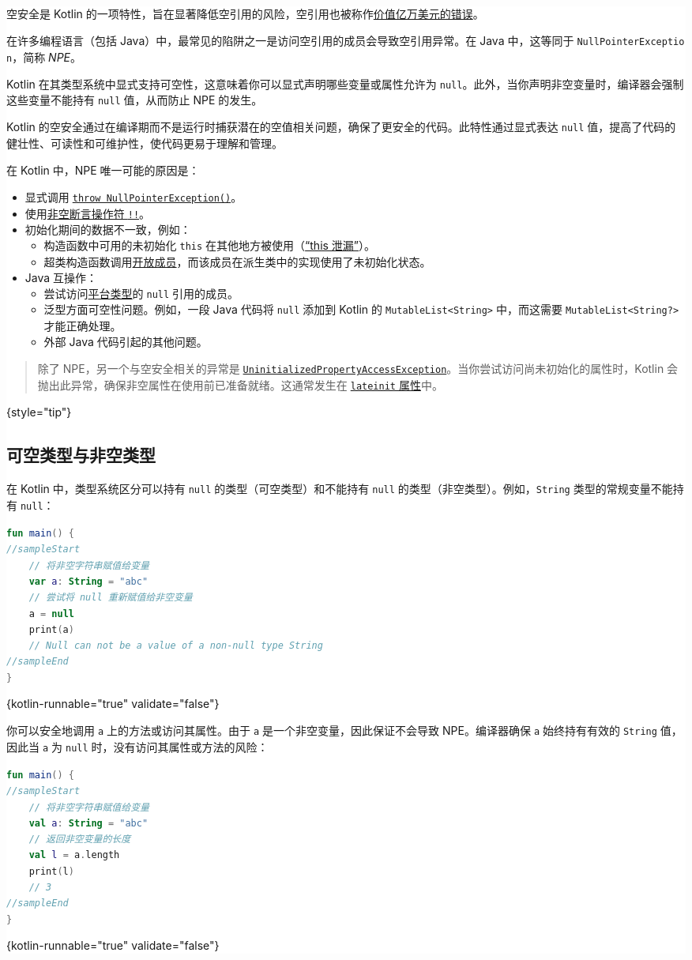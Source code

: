 [//]: # (title: 空安全)

空安全是 Kotlin 的一项特性，旨在显著降低空引用的风险，空引用也被称作[价值亿万美元的错误](https://en.wikipedia.org/wiki/Null_pointer#History)。

在许多编程语言（包括 Java）中，最常见的陷阱之一是访问空引用的成员会导致空引用异常。在 Java 中，这等同于 `NullPointerException`，简称 _NPE_。

Kotlin 在其类型系统中显式支持可空性，这意味着你可以显式声明哪些变量或属性允许为 `null`。此外，当你声明非空变量时，编译器会强制这些变量不能持有 `null` 值，从而防止 NPE 的发生。

Kotlin 的空安全通过在编译期而不是运行时捕获潜在的空值相关问题，确保了更安全的代码。此特性通过显式表达 `null` 值，提高了代码的健壮性、可读性和可维护性，使代码更易于理解和管理。

在 Kotlin 中，NPE 唯一可能的原因是：

*   显式调用 [`throw NullPointerException()`](https://kotlinlang.org/api/latest/jvm/stdlib/kotlin/-null-pointer-exception/)。
*   使用[非空断言操作符 `!!`](#not-null-assertion-operator)。
*   初始化期间的数据不一致，例如：
    *   构造函数中可用的未初始化 `this` 在其他地方被使用（[“this 泄漏”](https://youtrack.jetbrains.com/issue/KTIJ-9751)）。
    *   超类构造函数调用[开放成员](inheritance.md#derived-class-initialization-order)，而该成员在派生类中的实现使用了未初始化状态。
*   Java 互操作：
    *   尝试访问[平台类型](java-interop.md#null-safety-and-platform-types)的 `null` 引用的成员。
    *   泛型方面可空性问题。例如，一段 Java 代码将 `null` 添加到 Kotlin 的 `MutableList<String>` 中，而这需要 `MutableList<String?>` 才能正确处理。
    *   外部 Java 代码引起的其他问题。

> 除了 NPE，另一个与空安全相关的异常是 [`UninitializedPropertyAccessException`](https://kotlinlang.org/api/latest/jvm/stdlib/kotlin/-uninitialized-property-access-exception/)。当你尝试访问尚未初始化的属性时，Kotlin 会抛出此异常，确保非空属性在使用前已准备就绪。这通常发生在 [`lateinit` 属性](properties.md#late-initialized-properties-and-variables)中。
>
{style="tip"}

## 可空类型与非空类型

在 Kotlin 中，类型系统区分可以持有 `null` 的类型（可空类型）和不能持有 `null` 的类型（非空类型）。例如，`String` 类型的常规变量不能持有 `null`：

```kotlin
fun main() {
//sampleStart
    // 将非空字符串赋值给变量
    var a: String = "abc"
    // 尝试将 null 重新赋值给非空变量
    a = null
    print(a)
    // Null can not be a value of a non-null type String
//sampleEnd
}
```
{kotlin-runnable="true" validate="false"}

你可以安全地调用 `a` 上的方法或访问其属性。由于 `a` 是一个非空变量，因此保证不会导致 NPE。编译器确保 `a` 始终持有有效的 `String` 值，因此当 `a` 为 `null` 时，没有访问其属性或方法的风险：

```kotlin
fun main() {
//sampleStart
    // 将非空字符串赋值给变量
    val a: String = "abc"
    // 返回非空变量的长度
    val l = a.length
    print(l)
    // 3
//sampleEnd
}
```
{kotlin-runnable="true" validate="false"}
